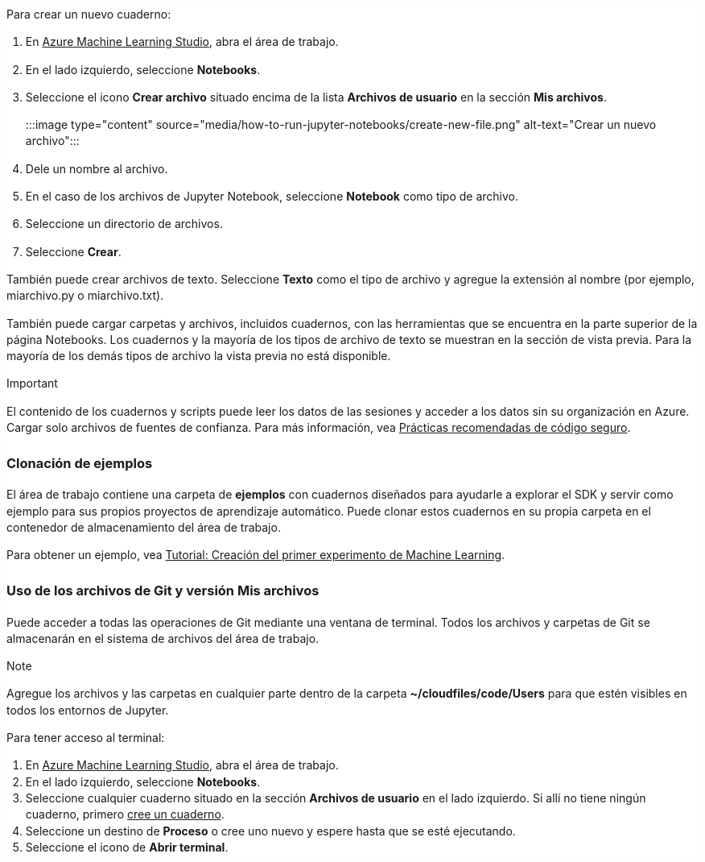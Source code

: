 Para crear un nuevo cuaderno: 

1. En [Azure Machine Learning Studio](https://ml.azure.com), abra el área de trabajo.
1. En el lado izquierdo, seleccione **Notebooks**. 
1. Seleccione el icono **Crear archivo** situado encima de la lista **Archivos de usuario** en la sección **Mis archivos**.

    :::image type="content" source="media/how-to-run-jupyter-notebooks/create-new-file.png" alt-text="Crear un nuevo archivo":::

1. Dele un nombre al archivo. 
1. En el caso de los archivos de Jupyter Notebook, seleccione **Notebook** como tipo de archivo.
1. Seleccione un directorio de archivos.
1. Seleccione **Crear**.

También puede crear archivos de texto.  Seleccione **Texto** como el tipo de archivo y agregue la extensión al nombre (por ejemplo, miarchivo.py o miarchivo.txt).  

También puede cargar carpetas y archivos, incluidos cuadernos, con las herramientas que se encuentra en la parte superior de la página Notebooks.  Los cuadernos y la mayoría de los tipos de archivo de texto se muestran en la sección de vista previa.  Para la mayoría de los demás tipos de archivo la vista previa no está disponible.

> [!IMPORTANT]
> El contenido de los cuadernos y scripts puede leer los datos de las sesiones y acceder a los datos sin su organización en Azure.  Cargar solo archivos de fuentes de confianza. Para más información, vea [Prácticas recomendadas de código seguro](concept-secure-code-best-practice.md#azure-ml-studio-notebooks).

### <a name="clone-samples"></a>Clonación de ejemplos

El área de trabajo contiene una carpeta de **ejemplos** con cuadernos diseñados para ayudarle a explorar el SDK y servir como ejemplo para sus propios proyectos de aprendizaje automático.  Puede clonar estos cuadernos en su propia carpeta en el contenedor de almacenamiento del área de trabajo.  

Para obtener un ejemplo, vea [Tutorial: Creación del primer experimento de Machine Learning](tutorial-1st-experiment-sdk-setup.md#azure).

### <a name="use-files-from-git-and-version-my-files"></a><a name="terminal"></a> Uso de los archivos de Git y versión Mis archivos

Puede acceder a todas las operaciones de Git mediante una ventana de terminal. Todos los archivos y carpetas de Git se almacenarán en el sistema de archivos del área de trabajo.

> [!NOTE]
> Agregue los archivos y las carpetas en cualquier parte dentro de la carpeta **~/cloudfiles/code/Users** para que estén visibles en todos los entornos de Jupyter.

Para tener acceso al terminal:

1. En [Azure Machine Learning Studio](https://ml.azure.com), abra el área de trabajo.
1. En el lado izquierdo, seleccione **Notebooks**.
1. Seleccione cualquier cuaderno situado en la sección **Archivos de usuario** en el lado izquierdo.  Si allí no tiene ningún cuaderno, primero [cree un cuaderno](#create).
1. Seleccione un destino de **Proceso** o cree uno nuevo y espere hasta que se esté ejecutando.
1. Seleccione el icono de **Abrir terminal**.
